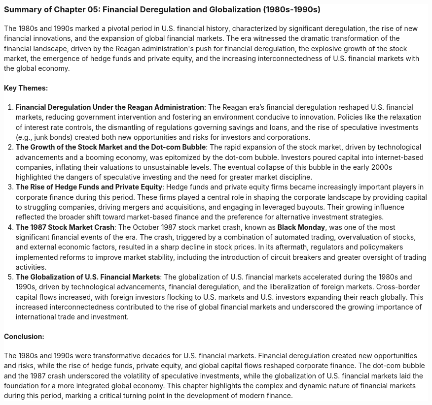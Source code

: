 ### Summary of Chapter 05: Financial Deregulation and Globalization (1980s-1990s) 

The 1980s and 1990s marked a pivotal period in U.S. financial history, characterized by significant deregulation, the rise of new financial innovations, and the expansion of global financial markets. The era witnessed the dramatic transformation of the financial landscape, driven by the Reagan administration's push for financial deregulation, the explosive growth of the stock market, the emergence of hedge funds and private equity, and the increasing interconnectedness of U.S. financial markets with the global economy.

#### **Key Themes:**

1. **Financial Deregulation Under the Reagan Administration**: The Reagan era’s financial deregulation reshaped U.S. financial markets, reducing government intervention and fostering an environment conducive to innovation. Policies like the relaxation of interest rate controls, the dismantling of regulations governing savings and loans, and the rise of speculative investments (e.g., junk bonds) created both new opportunities and risks for investors and corporations.
2. **The Growth of the Stock Market and the Dot-com Bubble**: The rapid expansion of the stock market, driven by technological advancements and a booming economy, was epitomized by the dot-com bubble. Investors poured capital into internet-based companies, inflating their valuations to unsustainable levels. The eventual collapse of this bubble in the early 2000s highlighted the dangers of speculative investing and the need for greater market discipline.
3. **The Rise of Hedge Funds and Private Equity**: Hedge funds and private equity firms became increasingly important players in corporate finance during this period. These firms played a central role in shaping the corporate landscape by providing capital to struggling companies, driving mergers and acquisitions, and engaging in leveraged buyouts. Their growing influence reflected the broader shift toward market-based finance and the preference for alternative investment strategies.
4. **The 1987 Stock Market Crash**: The October 1987 stock market crash, known as **Black Monday**, was one of the most significant financial events of the era. The crash, triggered by a combination of automated trading, overvaluation of stocks, and external economic factors, resulted in a sharp decline in stock prices. In its aftermath, regulators and policymakers implemented reforms to improve market stability, including the introduction of circuit breakers and greater oversight of trading activities.
5. **The Globalization of U.S. Financial Markets**: The globalization of U.S. financial markets accelerated during the 1980s and 1990s, driven by technological advancements, financial deregulation, and the liberalization of foreign markets. Cross-border capital flows increased, with foreign investors flocking to U.S. markets and U.S. investors expanding their reach globally. This increased interconnectedness contributed to the rise of global financial markets and underscored the growing importance of international trade and investment.

#### **Conclusion:**

The 1980s and 1990s were transformative decades for U.S. financial markets. Financial deregulation created new opportunities and risks, while the rise of hedge funds, private equity, and global capital flows reshaped corporate finance. The dot-com bubble and the 1987 crash underscored the volatility of speculative investments, while the globalization of U.S. financial markets laid the foundation for a more integrated global economy. This chapter highlights the complex and dynamic nature of financial markets during this period, marking a critical turning point in the development of modern finance.